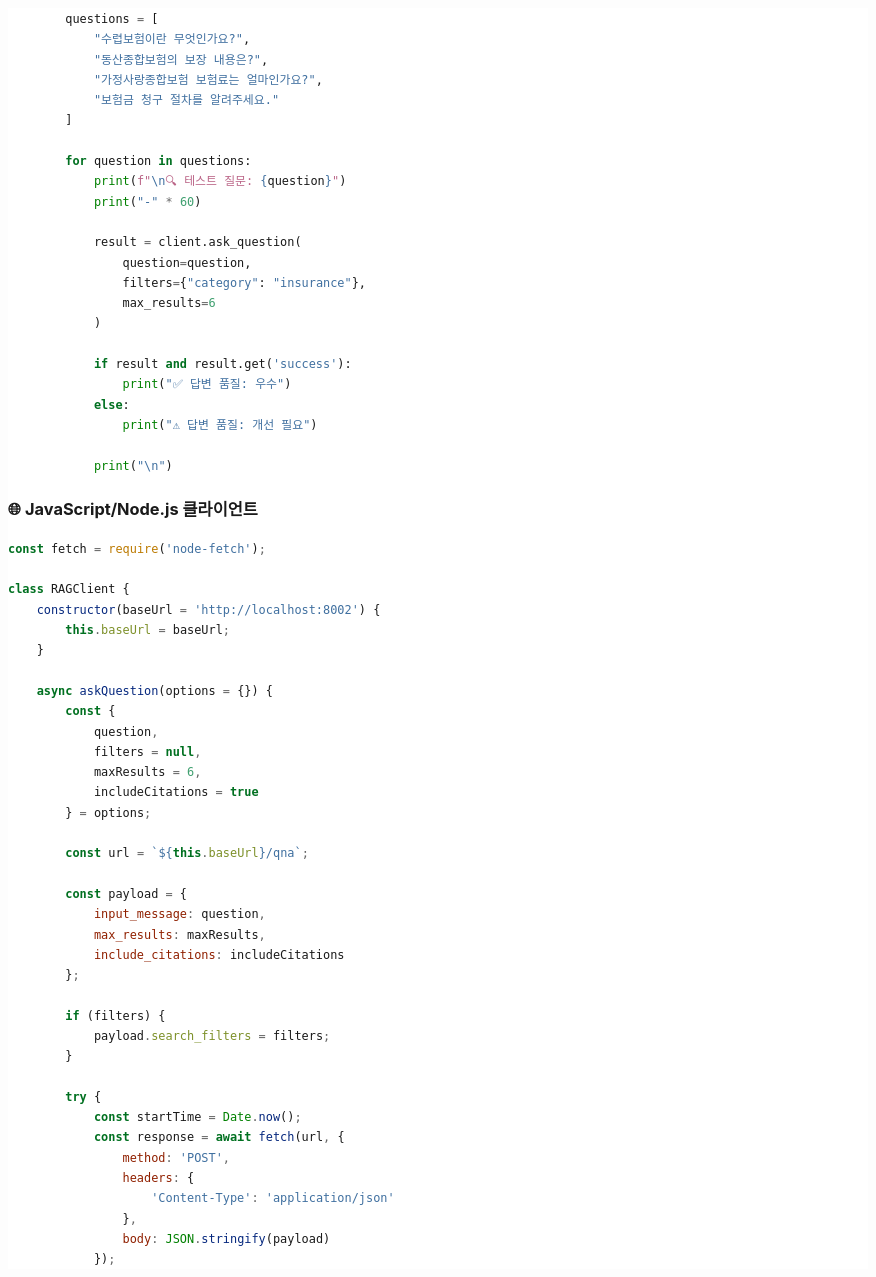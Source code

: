 ```python
        questions = [
            "수렵보험이란 무엇인가요?",
            "동산종합보험의 보장 내용은?", 
            "가정사랑종합보험 보험료는 얼마인가요?",
            "보험금 청구 절차를 알려주세요."
        ]
        
        for question in questions:
            print(f"\n🔍 테스트 질문: {question}")
            print("-" * 60)
            
            result = client.ask_question(
                question=question,
                filters={"category": "insurance"},
                max_results=6
            )
            
            if result and result.get('success'):
                print("✅ 답변 품질: 우수")
            else:
                print("⚠️ 답변 품질: 개선 필요")
            
            print("\n")
```

### 🌐 JavaScript/Node.js 클라이언트
```javascript
const fetch = require('node-fetch');

class RAGClient {
    constructor(baseUrl = 'http://localhost:8002') {
        this.baseUrl = baseUrl;
    }

    async askQuestion(options = {}) {
        const {
            question,
            filters = null,
            maxResults = 6,
            includeCitations = true
        } = options;

        const url = `${this.baseUrl}/qna`;
        
        const payload = {
            input_message: question,
            max_results: maxResults,
            include_citations: includeCitations
        };

        if (filters) {
            payload.search_filters = filters;
        }

        try {
            const startTime = Date.now();
            const response = await fetch(url, {
                method: 'POST',
                headers: {
                    'Content-Type': 'application/json'
                },
                body: JSON.stringify(payload)
            });
```